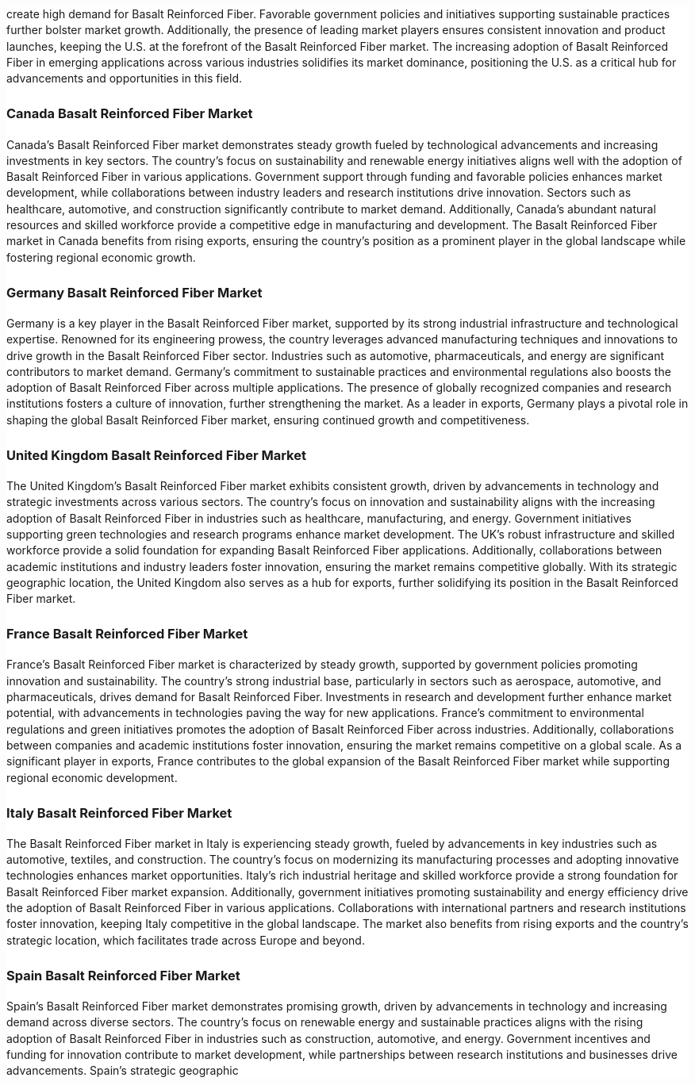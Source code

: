 create high demand for Basalt Reinforced Fiber. Favorable government policies and initiatives supporting sustainable practices further bolster market growth. Additionally, the presence of leading market players ensures consistent innovation and product launches, keeping the U.S. at the forefront of the Basalt Reinforced Fiber market. The increasing adoption of Basalt Reinforced Fiber in emerging applications across various industries solidifies its market dominance, positioning the U.S. as a critical hub for advancements and opportunities in this field.</p><h3>Canada Basalt Reinforced Fiber Market</h3><p>Canada&rsquo;s Basalt Reinforced Fiber market demonstrates steady growth fueled by technological advancements and increasing investments in key sectors. The country&rsquo;s focus on sustainability and renewable energy initiatives aligns well with the adoption of Basalt Reinforced Fiber in various applications. Government support through funding and favorable policies enhances market development, while collaborations between industry leaders and research institutions drive innovation. Sectors such as healthcare, automotive, and construction significantly contribute to market demand. Additionally, Canada&rsquo;s abundant natural resources and skilled workforce provide a competitive edge in manufacturing and development. The Basalt Reinforced Fiber market in Canada benefits from rising exports, ensuring the country&rsquo;s position as a prominent player in the global landscape while fostering regional economic growth.</p><h3>Germany Basalt Reinforced Fiber Market</h3><p>Germany is a key player in the Basalt Reinforced Fiber market, supported by its strong industrial infrastructure and technological expertise. Renowned for its engineering prowess, the country leverages advanced manufacturing techniques and innovations to drive growth in the Basalt Reinforced Fiber sector. Industries such as automotive, pharmaceuticals, and energy are significant contributors to market demand. Germany&rsquo;s commitment to sustainable practices and environmental regulations also boosts the adoption of Basalt Reinforced Fiber across multiple applications. The presence of globally recognized companies and research institutions fosters a culture of innovation, further strengthening the market. As a leader in exports, Germany plays a pivotal role in shaping the global Basalt Reinforced Fiber market, ensuring continued growth and competitiveness.</p><h3>United Kingdom Basalt Reinforced Fiber Market</h3><p>The United Kingdom&rsquo;s Basalt Reinforced Fiber market exhibits consistent growth, driven by advancements in technology and strategic investments across various sectors. The country&rsquo;s focus on innovation and sustainability aligns with the increasing adoption of Basalt Reinforced Fiber in industries such as healthcare, manufacturing, and energy. Government initiatives supporting green technologies and research programs enhance market development. The UK&rsquo;s robust infrastructure and skilled workforce provide a solid foundation for expanding Basalt Reinforced Fiber applications. Additionally, collaborations between academic institutions and industry leaders foster innovation, ensuring the market remains competitive globally. With its strategic geographic location, the United Kingdom also serves as a hub for exports, further solidifying its position in the Basalt Reinforced Fiber market.</p><h3>France Basalt Reinforced Fiber Market</h3><p>France&rsquo;s Basalt Reinforced Fiber market is characterized by steady growth, supported by government policies promoting innovation and sustainability. The country&rsquo;s strong industrial base, particularly in sectors such as aerospace, automotive, and pharmaceuticals, drives demand for Basalt Reinforced Fiber. Investments in research and development further enhance market potential, with advancements in technologies paving the way for new applications. France&rsquo;s commitment to environmental regulations and green initiatives promotes the adoption of Basalt Reinforced Fiber across industries. Additionally, collaborations between companies and academic institutions foster innovation, ensuring the market remains competitive on a global scale. As a significant player in exports, France contributes to the global expansion of the Basalt Reinforced Fiber market while supporting regional economic development.</p><h3>Italy Basalt Reinforced Fiber Market</h3><p>The Basalt Reinforced Fiber market in Italy is experiencing steady growth, fueled by advancements in key industries such as automotive, textiles, and construction. The country&rsquo;s focus on modernizing its manufacturing processes and adopting innovative technologies enhances market opportunities. Italy&rsquo;s rich industrial heritage and skilled workforce provide a strong foundation for Basalt Reinforced Fiber market expansion. Additionally, government initiatives promoting sustainability and energy efficiency drive the adoption of Basalt Reinforced Fiber in various applications. Collaborations with international partners and research institutions foster innovation, keeping Italy competitive in the global landscape. The market also benefits from rising exports and the country&rsquo;s strategic location, which facilitates trade across Europe and beyond.</p><h3>Spain Basalt Reinforced Fiber Market</h3><p>Spain&rsquo;s Basalt Reinforced Fiber market demonstrates promising growth, driven by advancements in technology and increasing demand across diverse sectors. The country&rsquo;s focus on renewable energy and sustainable practices aligns with the rising adoption of Basalt Reinforced Fiber in industries such as construction, automotive, and energy. Government incentives and funding for innovation contribute to market development, while partnerships between research institutions and businesses drive advancements. Spain&rsquo;s strategic geographic